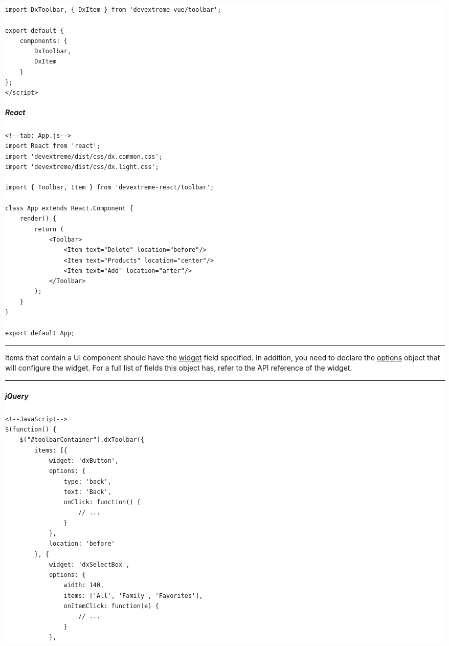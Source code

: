     import DxToolbar, { DxItem } from 'devextreme-vue/toolbar';

    export default {
        components: {
            DxToolbar,
            DxItem
        }
    };
    </script>

##### React

    <!--tab: App.js-->
    import React from 'react';
    import 'devextreme/dist/css/dx.common.css';
    import 'devextreme/dist/css/dx.light.css';

    import { Toolbar, Item } from 'devextreme-react/toolbar';

    class App extends React.Component {
        render() {
            return (
                <Toolbar>
                    <Item text="Delete" location="before"/>
                    <Item text="Products" location="center"/>
                    <Item text="Add" location="after"/>
                </Toolbar>
            );
        }
    }

    export default App;

---

Items that contain a UI component should have the [widget](/api-reference/_hidden/dxToolbarItem/widget.md '/Documentation/ApiReference/UI_Widgets/dxToolbar/Configuration/items/#widget') field specified. In addition, you need to declare the [options](/api-reference/_hidden/dxToolbarItem/options.md '/Documentation/ApiReference/UI_Widgets/dxToolbar/Configuration/items/#options') object that will configure the widget. For a full list of fields this object has, refer to the API reference of the widget.

---
##### jQuery

    <!--JavaScript-->
    $(function() {
        $("#toolbarContainer").dxToolbar({
            items: [{
                widget: 'dxButton',
                options: {
                    type: 'back',
                    text: 'Back',
                    onClick: function() {
                        // ...
                    }
                },
                location: 'before'
            }, {
                widget: 'dxSelectBox',
                options: {
                    width: 140,
                    items: ['All', 'Family', 'Favorites'],
                    onItemClick: function(e) {
                        // ...
                    }
                },